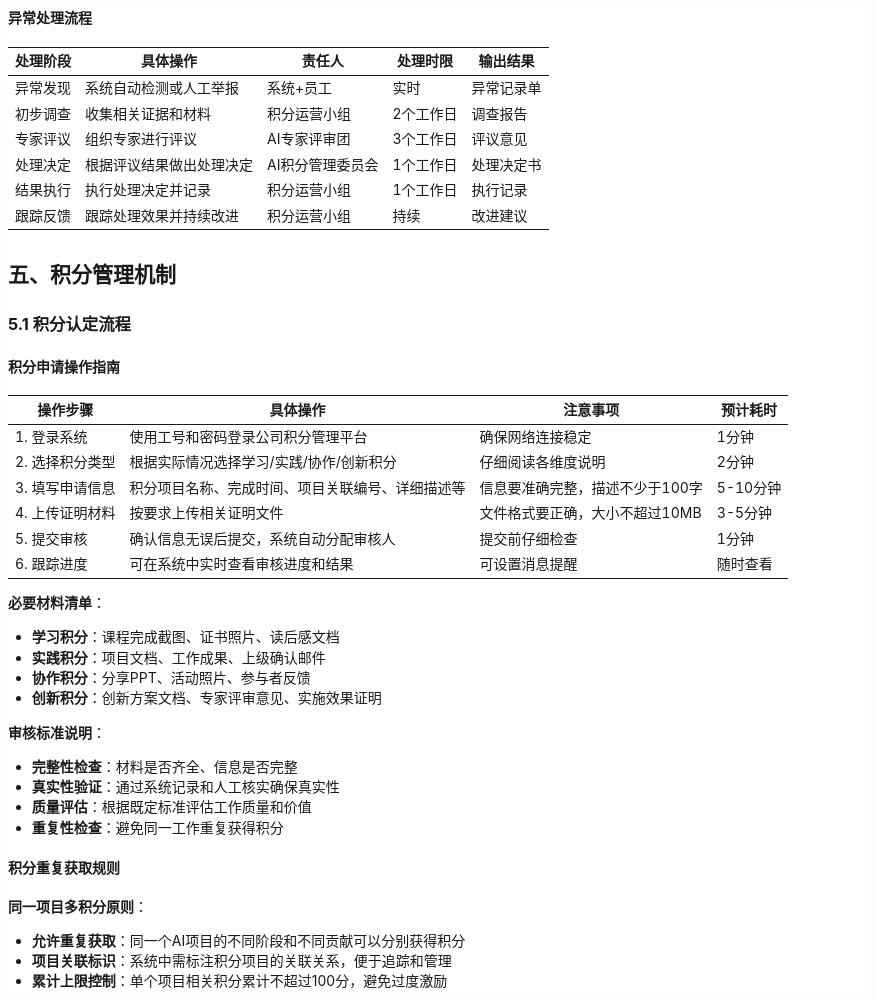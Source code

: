 #### **异常处理流程**

| 处理阶段 | 具体操作 | 责任人 | 处理时限 | 输出结果 |
|---------|----------|--------|----------|----------|
| 异常发现 | 系统自动检测或人工举报 | 系统+员工 | 实时 | 异常记录单 |
| 初步调查 | 收集相关证据和材料 | 积分运营小组 | 2个工作日 | 调查报告 |
| 专家评议 | 组织专家进行评议 | AI专家评审团 | 3个工作日 | 评议意见 |
| 处理决定 | 根据评议结果做出处理决定 | AI积分管理委员会 | 1个工作日 | 处理决定书 |
| 结果执行 | 执行处理决定并记录 | 积分运营小组 | 1个工作日 | 执行记录 |
| 跟踪反馈 | 跟踪处理效果并持续改进 | 积分运营小组 | 持续 | 改进建议 |

## 五、积分管理机制

### 5.1 积分认定流程

#### **积分申请操作指南**

| 操作步骤 | 具体操作 | 注意事项 | 预计耗时 |
|---------|----------|----------|----------|
| 1. 登录系统 | 使用工号和密码登录公司积分管理平台 | 确保网络连接稳定 | 1分钟 |
| 2. 选择积分类型 | 根据实际情况选择学习/实践/协作/创新积分 | 仔细阅读各维度说明 | 2分钟 |
| 3. 填写申请信息 | 积分项目名称、完成时间、项目关联编号、详细描述等 | 信息要准确完整，描述不少于100字 | 5-10分钟 |
| 4. 上传证明材料 | 按要求上传相关证明文件 | 文件格式要正确，大小不超过10MB | 3-5分钟 |
| 5. 提交审核 | 确认信息无误后提交，系统自动分配审核人 | 提交前仔细检查 | 1分钟 |
| 6. 跟踪进度 | 可在系统中实时查看审核进度和结果 | 可设置消息提醒 | 随时查看 |

**必要材料清单**：
- **学习积分**：课程完成截图、证书照片、读后感文档
- **实践积分**：项目文档、工作成果、上级确认邮件
- **协作积分**：分享PPT、活动照片、参与者反馈
- **创新积分**：创新方案文档、专家评审意见、实施效果证明

**审核标准说明**：
- **完整性检查**：材料是否齐全、信息是否完整
- **真实性验证**：通过系统记录和人工核实确保真实性
- **质量评估**：根据既定标准评估工作质量和价值
- **重复性检查**：避免同一工作重复获得积分

#### **积分重复获取规则**

**同一项目多积分原则**：
- **允许重复获取**：同一个AI项目的不同阶段和不同贡献可以分别获得积分
- **项目关联标识**：系统中需标注积分项目的关联关系，便于追踪和管理
- **累计上限控制**：单个项目相关积分累计不超过100分，避免过度激励
